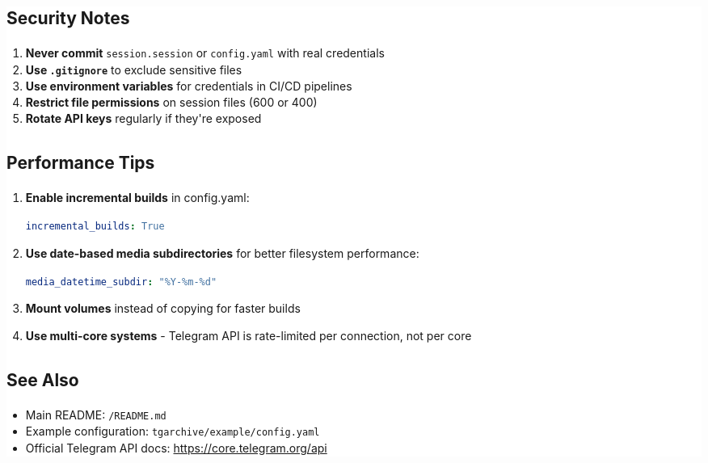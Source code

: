 ## Security Notes

1. **Never commit** `session.session` or `config.yaml` with real credentials
2. **Use `.gitignore`** to exclude sensitive files
3. **Use environment variables** for credentials in CI/CD pipelines
4. **Restrict file permissions** on session files (600 or 400)
5. **Rotate API keys** regularly if they're exposed

## Performance Tips

1. **Enable incremental builds** in config.yaml:
   ```yaml
   incremental_builds: True
   ```

2. **Use date-based media subdirectories** for better filesystem performance:
   ```yaml
   media_datetime_subdir: "%Y-%m-%d"
   ```

3. **Mount volumes** instead of copying for faster builds

4. **Use multi-core systems** - Telegram API is rate-limited per connection, not per core

## See Also

- Main README: `/README.md`
- Example configuration: `tgarchive/example/config.yaml`
- Official Telegram API docs: https://core.telegram.org/api
